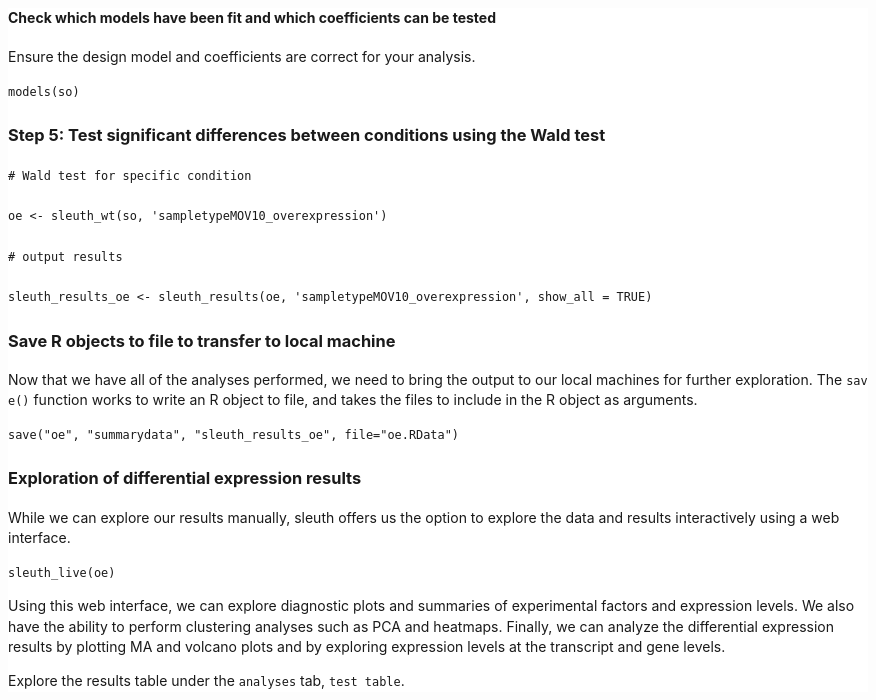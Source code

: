 #### Check which models have been fit and which coefficients can be tested

Ensure the design model and coefficients are correct for your analysis.

```
models(so)
```


### Step 5: Test significant differences between conditions using the Wald test

```
# Wald test for specific condition

oe <- sleuth_wt(so, 'sampletypeMOV10_overexpression')

# output results

sleuth_results_oe <- sleuth_results(oe, 'sampletypeMOV10_overexpression', show_all = TRUE)
```

### Save R objects to file to transfer to local machine

Now that we have all of the analyses performed, we need to bring the output to our local machines for further exploration. The `save()` function works to write an R object to file, and takes the files to include in the R object as arguments.

```
save("oe", "summarydata", "sleuth_results_oe", file="oe.RData")
```

### Exploration of differential expression results

While we can explore our results manually, sleuth offers us the option to explore the data and results interactively using a web interface. 

```
sleuth_live(oe)
```

Using this web interface, we can explore diagnostic plots and summaries of experimental factors and expression levels. We also have the ability to perform clustering analyses such as PCA and heatmaps. Finally, we can analyze the differential expression results by plotting MA and volcano plots and by exploring expression levels at the transcript and gene levels.

Explore the results table under the `analyses` tab, `test table`.
